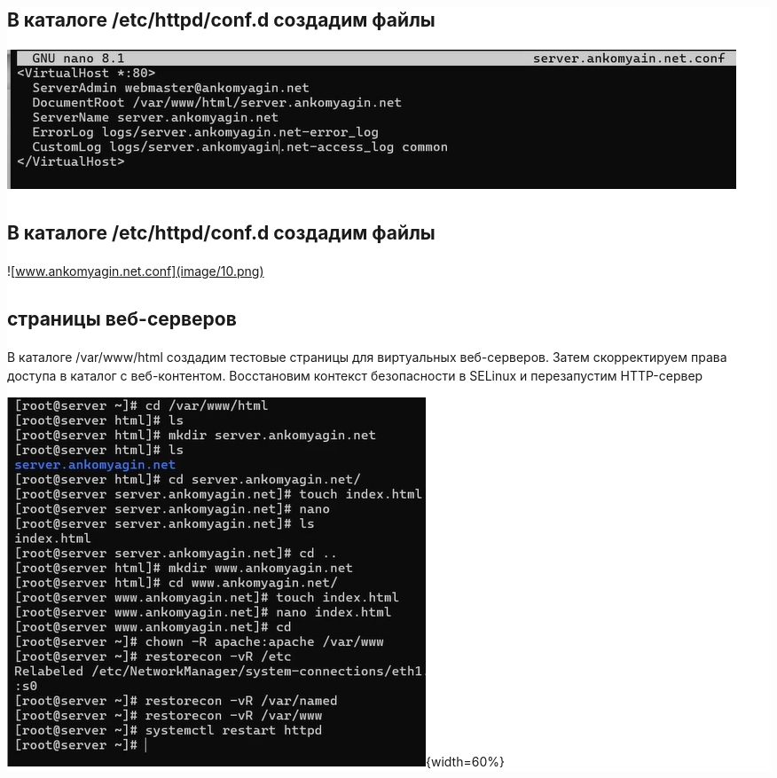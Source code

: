 ## В каталоге /etc/httpd/conf.d создадим файлы

![server.ankomyagin.net.conf](image/9.png)

## В каталоге /etc/httpd/conf.d создадим файлы

![www.ankomyagin.net.conf](image/10.png)

## страницы веб-серверов

В каталоге /var/www/html создадим тестовые страницы для виртуальных веб-серверов. Затем скорректируем права доступа в каталог с веб-контентом. Восстановим контекст безопасности в SELinux и перезапустим HTTP-сервер

![страницы веб-серверов](image/11.png){width=60%}
